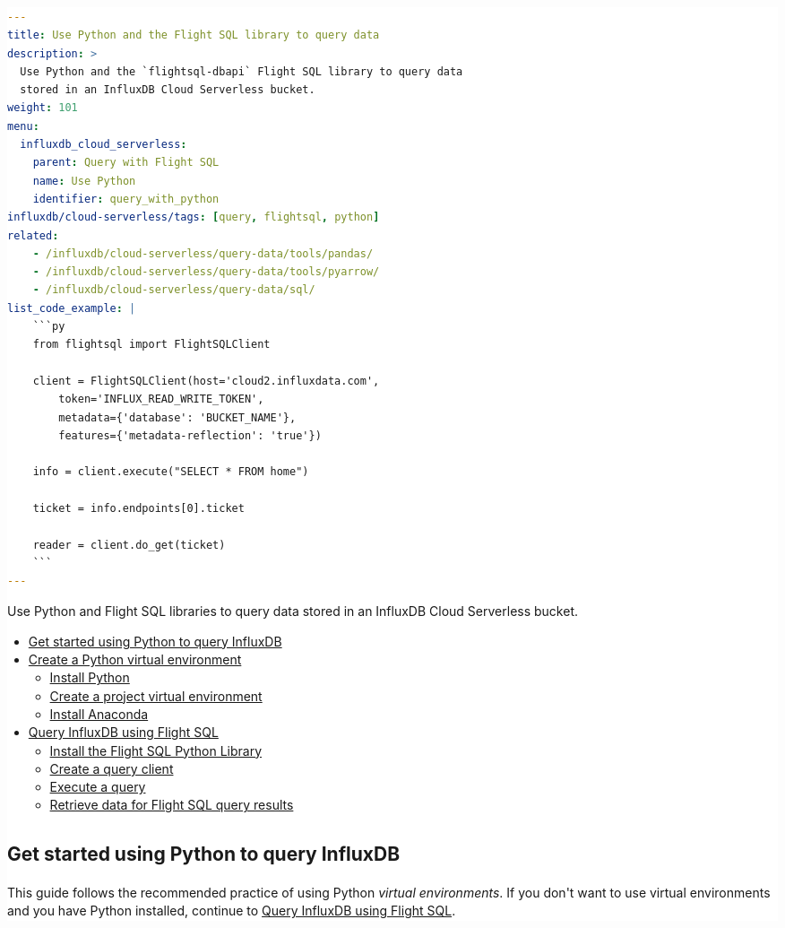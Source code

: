 ```yaml
---
title: Use Python and the Flight SQL library to query data
description: >
  Use Python and the `flightsql-dbapi` Flight SQL library to query data
  stored in an InfluxDB Cloud Serverless bucket.
weight: 101
menu:
  influxdb_cloud_serverless:
    parent: Query with Flight SQL
    name: Use Python
    identifier: query_with_python
influxdb/cloud-serverless/tags: [query, flightsql, python]
related:
    - /influxdb/cloud-serverless/query-data/tools/pandas/
    - /influxdb/cloud-serverless/query-data/tools/pyarrow/
    - /influxdb/cloud-serverless/query-data/sql/
list_code_example: |
    ```py
    from flightsql import FlightSQLClient

    client = FlightSQLClient(host='cloud2.influxdata.com',
        token='INFLUX_READ_WRITE_TOKEN',
        metadata={'database': 'BUCKET_NAME'},
        features={'metadata-reflection': 'true'})

    info = client.execute("SELECT * FROM home")

    ticket = info.endpoints[0].ticket

    reader = client.do_get(ticket)
    ```
---
```


Use Python and Flight SQL libraries to query data stored in an InfluxDB Cloud
Serverless bucket.

- [Get started using Python to query InfluxDB](#get-started-using-python-to-query-influxdb)
- [Create a Python virtual environment](#create-a-python-virtual-environment)
  - [Install Python](#install-python)
  - [Create a project virtual environment](#create-a-project-virtual-environment)
  - [Install Anaconda](#install-anaconda)
- [Query InfluxDB using Flight SQL](#query-influxdb-using-flight-sql)
  - [Install the Flight SQL Python Library](#install-the-flight-sql-python-library)
  - [Create a query client](#create-a-query-client)
  - [Execute a query](#execute-a-query)
  - [Retrieve data for Flight SQL query results](#retrieve-data-for-flight-sql-query-results)

## Get started using Python to query InfluxDB

This guide follows the recommended practice of using Python _virtual environments_.
If you don't want to use virtual environments and you have Python installed,
continue to [Query InfluxDB using Flight SQL](#query-influxdb-using-flight-sql).
